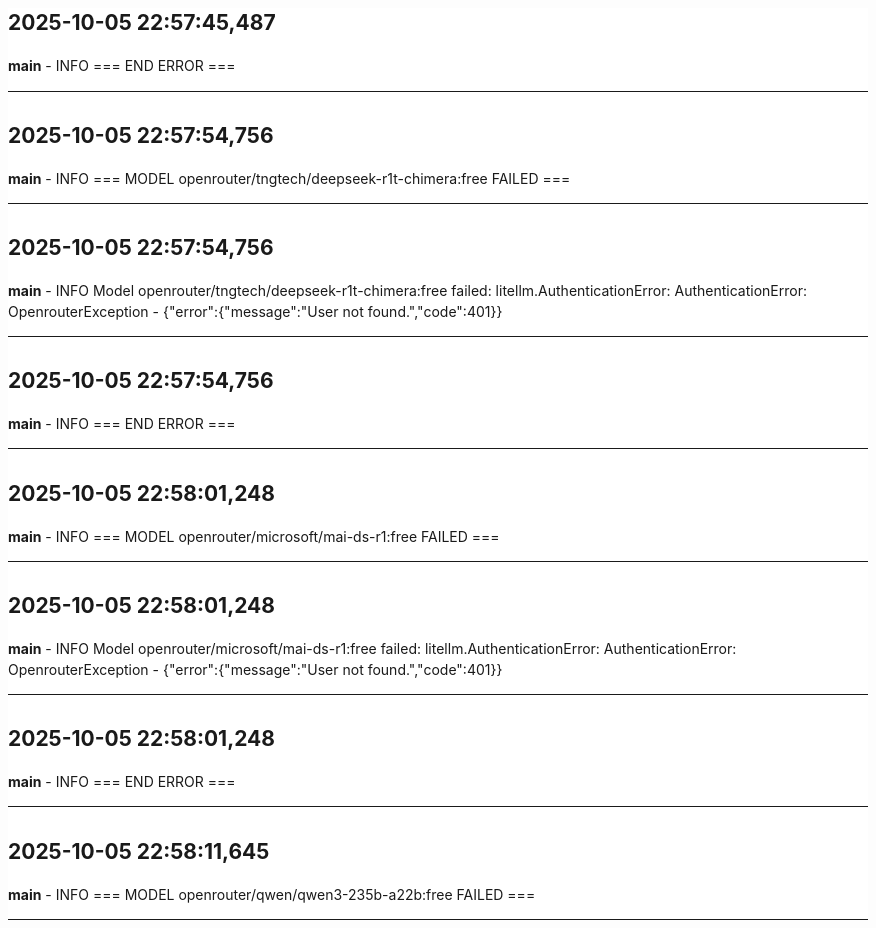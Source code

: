 
## 2025-10-05 22:57:45,487
__main__ - INFO
=== END ERROR ===


---

## 2025-10-05 22:57:54,756
__main__ - INFO
=== MODEL openrouter/tngtech/deepseek-r1t-chimera:free FAILED ===

---

## 2025-10-05 22:57:54,756
__main__ - INFO
Model openrouter/tngtech/deepseek-r1t-chimera:free failed: litellm.AuthenticationError: AuthenticationError: OpenrouterException - {"error":{"message":"User not found.","code":401}}

---

## 2025-10-05 22:57:54,756
__main__ - INFO
=== END ERROR ===


---

## 2025-10-05 22:58:01,248
__main__ - INFO
=== MODEL openrouter/microsoft/mai-ds-r1:free FAILED ===

---

## 2025-10-05 22:58:01,248
__main__ - INFO
Model openrouter/microsoft/mai-ds-r1:free failed: litellm.AuthenticationError: AuthenticationError: OpenrouterException - {"error":{"message":"User not found.","code":401}}

---

## 2025-10-05 22:58:01,248
__main__ - INFO
=== END ERROR ===


---

## 2025-10-05 22:58:11,645
__main__ - INFO
=== MODEL openrouter/qwen/qwen3-235b-a22b:free FAILED ===

---